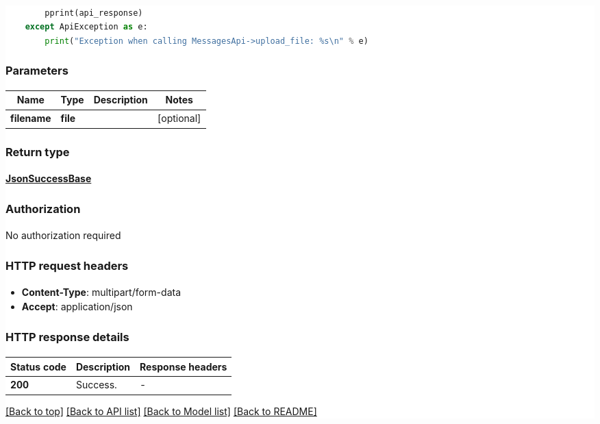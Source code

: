 ```python
        pprint(api_response)
    except ApiException as e:
        print("Exception when calling MessagesApi->upload_file: %s\n" % e)
```

### Parameters

Name | Type | Description  | Notes
------------- | ------------- | ------------- | -------------
 **filename** | **file**|  | [optional] 

### Return type

[**JsonSuccessBase**](JsonSuccessBase.md)

### Authorization

No authorization required

### HTTP request headers

 - **Content-Type**: multipart/form-data
 - **Accept**: application/json

### HTTP response details
| Status code | Description | Response headers |
|-------------|-------------|------------------|
**200** | Success. |  -  |

[[Back to top]](#) [[Back to API list]](../README.md#documentation-for-api-endpoints) [[Back to Model list]](../README.md#documentation-for-models) [[Back to README]](../README.md)

